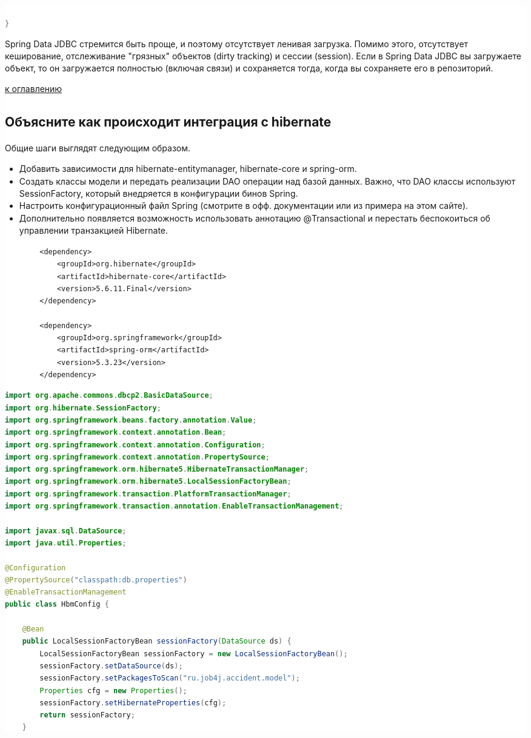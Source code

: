 ```java

}
```

Spring Data JDBC стремится быть проще, и поэтому отсутствует ленивая загрузка. Помимо этого, отсутствует кеширование, отслеживание "грязных" объектов (dirty tracking) и сессии (session). Если в Spring Data JDBC вы загружаете объект, то он загружается полностью (включая связи) и сохраняется тогда, когда вы сохраняете его в репозиторий.

[к оглавлению](#spring)
## Объясните как происходит интеграция с hibernate
Общие шаги выглядят следующим образом.

- Добавить зависимости для hibernate-entitymanager, hibernate-core и spring-orm.
- Создать классы модели и передать реализации DAO операции над базой данных. Важно, что DAO классы используют SessionFactory, который внедряется в конфигурации бинов Spring.
- Настроить конфигурационный файл Spring (смотрите в офф. документации или из примера на этом сайте).
- Дополнительно появляется возможность использовать аннотацию @Transactional и перестать беспокоиться об управлении транзакцией Hibernate.


```maven
        <dependency>
            <groupId>org.hibernate</groupId>
            <artifactId>hibernate-core</artifactId>
            <version>5.6.11.Final</version>
        </dependency>

        <dependency>
            <groupId>org.springframework</groupId>
            <artifactId>spring-orm</artifactId>
            <version>5.3.23</version>
        </dependency>
```
```java
import org.apache.commons.dbcp2.BasicDataSource;
import org.hibernate.SessionFactory;
import org.springframework.beans.factory.annotation.Value;
import org.springframework.context.annotation.Bean;
import org.springframework.context.annotation.Configuration;
import org.springframework.context.annotation.PropertySource;
import org.springframework.orm.hibernate5.HibernateTransactionManager;
import org.springframework.orm.hibernate5.LocalSessionFactoryBean;
import org.springframework.transaction.PlatformTransactionManager;
import org.springframework.transaction.annotation.EnableTransactionManagement;

import javax.sql.DataSource;
import java.util.Properties;

@Configuration
@PropertySource("classpath:db.properties")
@EnableTransactionManagement
public class HbmConfig {

    @Bean
    public LocalSessionFactoryBean sessionFactory(DataSource ds) {
        LocalSessionFactoryBean sessionFactory = new LocalSessionFactoryBean();
        sessionFactory.setDataSource(ds);
        sessionFactory.setPackagesToScan("ru.job4j.accident.model");
        Properties cfg = new Properties();
        sessionFactory.setHibernateProperties(cfg);
        return sessionFactory;
    }

```